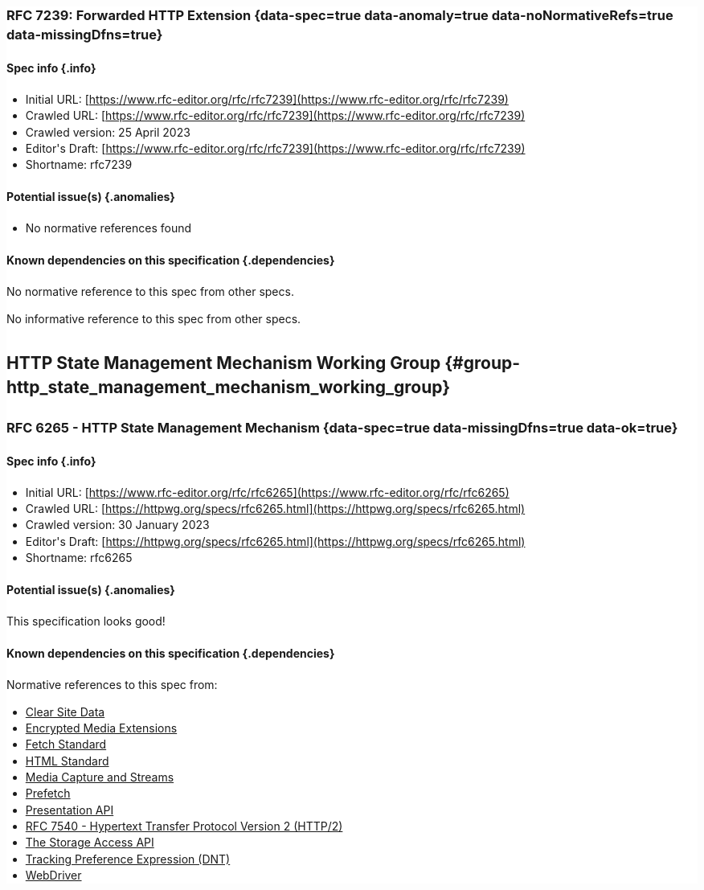 ### RFC 7239: Forwarded HTTP Extension {data-spec=true data-anomaly=true data-noNormativeRefs=true data-missingDfns=true}

#### Spec info {.info}

- Initial URL: [https://www.rfc-editor.org/rfc/rfc7239](https://www.rfc-editor.org/rfc/rfc7239)
- Crawled URL: [https://www.rfc-editor.org/rfc/rfc7239](https://www.rfc-editor.org/rfc/rfc7239)
- Crawled version: 25 April 2023
- Editor's Draft: [https://www.rfc-editor.org/rfc/rfc7239](https://www.rfc-editor.org/rfc/rfc7239)
- Shortname: rfc7239

#### Potential issue(s) {.anomalies}

- No normative references found

#### Known dependencies on this specification {.dependencies}

No normative reference to this spec from other specs.

No informative reference to this spec from other specs.


## HTTP State Management Mechanism Working Group {#group-http_state_management_mechanism_working_group}

### RFC 6265 - HTTP State Management Mechanism {data-spec=true data-missingDfns=true data-ok=true}

#### Spec info {.info}

- Initial URL: [https://www.rfc-editor.org/rfc/rfc6265](https://www.rfc-editor.org/rfc/rfc6265)
- Crawled URL: [https://httpwg.org/specs/rfc6265.html](https://httpwg.org/specs/rfc6265.html)
- Crawled version: 30 January 2023
- Editor's Draft: [https://httpwg.org/specs/rfc6265.html](https://httpwg.org/specs/rfc6265.html)
- Shortname: rfc6265

#### Potential issue(s) {.anomalies}

This specification looks good!

#### Known dependencies on this specification {.dependencies}

Normative references to this spec from:

- [Clear Site Data](https://w3c.github.io/webappsec-clear-site-data/)
- [Encrypted Media Extensions](https://w3c.github.io/encrypted-media/)
- [Fetch Standard](https://fetch.spec.whatwg.org/)
- [HTML Standard](https://html.spec.whatwg.org/multipage/)
- [Media Capture and Streams](https://w3c.github.io/mediacapture-main/)
- [Prefetch](https://wicg.github.io/nav-speculation/prefetch.html)
- [Presentation API](https://w3c.github.io/presentation-api/)
- [RFC 7540 - Hypertext Transfer Protocol Version 2 (HTTP/2)](https://httpwg.org/specs/rfc7540.html)
- [The Storage Access API](https://privacycg.github.io/storage-access/)
- [Tracking Preference Expression (DNT)](https://w3c.github.io/dnt/drafts/tracking-dnt.html)
- [WebDriver](https://w3c.github.io/webdriver/)

